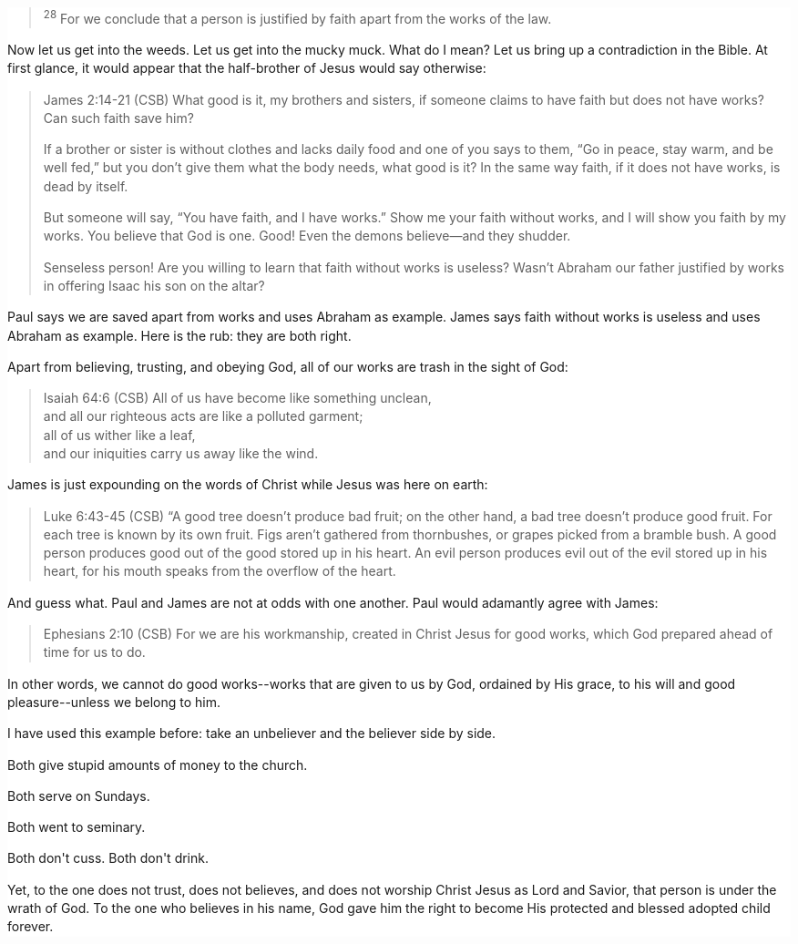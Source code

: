 ><sup>28</sup> For we conclude that a person is justified by faith apart from the works of the law.

Now let us get into the weeds. Let us get into the mucky muck. What do I mean? Let us bring up a contradiction in the Bible. At first glance, it would appear that the half-brother of Jesus would say otherwise:

>James 2:14-21 (CSB) What good is it, my brothers and sisters, if someone claims to have faith but does not have works? Can such faith save him?
>
>If a brother or sister is without clothes and lacks daily food and one of you says to them, “Go in peace, stay warm, and be well fed,” but you don’t give them what the body needs, what good is it? In the same way faith, if it does not have works, is dead by itself.
>
>But someone will say, “You have faith, and I have works.” Show me your faith without works, and I will show you faith by my works. You believe that God is one. Good! Even the demons believe—and they shudder.
>
>Senseless person! Are you willing to learn that faith without works is useless? Wasn’t Abraham our father justified by works in offering Isaac his son on the altar?

Paul says we are saved apart from works and uses Abraham as example. James says faith without works is useless and uses Abraham as example. Here is the rub: they are both right.

Apart from believing, trusting, and obeying God, all of our works are trash in the sight of God:

>Isaiah 64:6 (CSB) All of us have become like something unclean,  
>and all our righteous acts are like a polluted garment;  
>all of us wither like a leaf,  
>and our iniquities carry us away like the wind.

James is just expounding on the words of Christ while Jesus was here on earth:

>Luke 6:43-45 (CSB) “A good tree doesn’t produce bad fruit; on the other hand, a bad tree doesn’t produce good fruit. For each tree is known by its own fruit. Figs aren’t gathered from thornbushes, or grapes picked from a bramble bush. A good person produces good out of the good stored up in his heart. An evil person produces evil out of the evil stored up in his heart, for his mouth speaks from the overflow of the heart.

And guess what. Paul and James are not at odds with one another. Paul would adamantly agree with James:

>Ephesians 2:10 (CSB) For we are his workmanship, created in Christ Jesus for good works, which God prepared ahead of time for us to do.

In other words, we cannot do good works--works that are given to us by God, ordained by His grace, to his will and good pleasure--unless we belong to him.

I have used this example before: take an unbeliever and the believer side by side.

Both give stupid amounts of money to the church.

Both serve on Sundays.

Both went to seminary.

Both don't cuss. Both don't drink.

Yet, to the one does not trust, does not believes, and does not worship Christ Jesus as Lord and Savior, that person is under the wrath of God. To the one who believes in his name, God gave him the right to become His protected and blessed adopted child forever.
